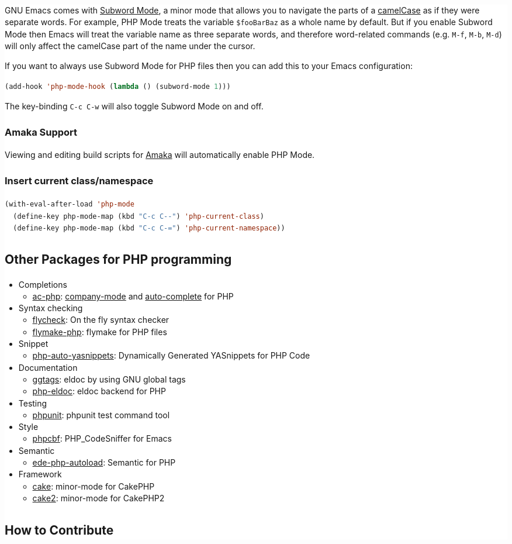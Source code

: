 GNU Emacs comes with [Subword Mode][], a minor mode that allows you to navigate the parts of a [camelCase][] as if they were separate words.  For example, PHP Mode treats the variable `$fooBarBaz` as a whole name by default.  But if you enable Subword Mode then Emacs will treat the variable name as three separate words, and therefore word-related commands (e.g. `M-f`, `M-b`, `M-d`) will only affect the camelCase part of the name under the cursor.

If you want to always use Subword Mode for PHP files then you can add this to your Emacs configuration:

```lisp
(add-hook 'php-mode-hook (lambda () (subword-mode 1)))
```

The key-binding `C-c C-w` will also toggle Subword Mode on and off.

### Amaka Support

Viewing and editing build scripts for [Amaka](http://trashofmasters.github.io/amaka/) will automatically enable PHP Mode.

### Insert current class/namespace

```el
(with-eval-after-load 'php-mode
  (define-key php-mode-map (kbd "C-c C--") 'php-current-class)
  (define-key php-mode-map (kbd "C-c C-=") 'php-current-namespace))
```

Other Packages for PHP programming
----------------------------------

- Completions
  - [ac-php](https://github.com/xcwen/ac-php): [company-mode](https://github.com/company-mode/company-mode) and [auto-complete](https://github.com/auto-complete/auto-complete) for PHP
- Syntax checking
  - [flycheck](https://github.com/flycheck/flycheck/): On the fly syntax checker
  - [flymake-php](https://github.com/purcell/flymake-php): flymake for PHP files
- Snippet
  - [php-auto-yasnippets](https://github.com/ejmr/php-auto-yasnippets): Dynamically Generated YASnippets for PHP Code
- Documentation
  - [ggtags](https://github.com/leoliu/ggtags): eldoc by using GNU global tags
  - [php-eldoc](https://github.com/sabof/php-eldoc): eldoc backend for PHP
- Testing
  - [phpunit](https://github.com/nlamirault/phpunit.el): phpunit test command tool
- Style
  - [phpcbf](https://github.com/nishimaki10/emacs-phpcbf): PHP_CodeSniffer for Emacs
- Semantic
  - [ede-php-autoload](https://github.com/stevenremot/ede-php-autoload): Semantic for PHP
- Framework
  - [cake](https://github.com/k1LoW/emacs-cake): minor-mode for CakePHP
  - [cake2](https://github.com/k1LoW/emacs-cake2): minor-mode for CakePHP2


How to Contribute
-----------------


[Cask]: https://github.com/cask/cask
[MELPA Stable]: https://stable.melpa.org/
[MELPA]: https://melpa.org/
[Marmalade]: http://marmalade-repo.org/
[Subword Mode]: https://www.gnu.org/software/emacs/manual/html_node/ccmode/Subword-Movement.html
[Supported Version]: https://github.com/emacs-php/php-mode/wiki/Supported-Version
[Web Mode]: http://web-mode.org/
[camelCase]: https://ja.wikipedia.org/wiki/%E3%82%AD%E3%83%A3%E3%83%A1%E3%83%AB%E3%82%B1%E3%83%BC%E3%82%B9
[cc mode]: https://www.gnu.org/software/emacs/manual/html_mono/ccmode.html
[feathub]: https://feathub.com/emacs-php/php-suite
[melpa-badge]: http://melpa.org/packages/php-mode-badge.svg
[melpa-link]: http://melpa.org/#/php-mode
[melpa-stable-badge]: http://stable.melpa.org/packages/php-mode-badge.svg
[melpa-stable-link]: http://stable.melpa.org/#/php-mode
[package]: https://www.gnu.org/software/emacs/manual/html_node/emacs/Packages.html
[php-mode]: https://github.com/emacs-php/php-mode
[php-mode releases]: https://github.com/emacs-php/php-mode/releases
[php-suite]: https://github.com/emacs-php/php-suite
[wiki]: https://github.com/emacs-php/php-mode/wiki